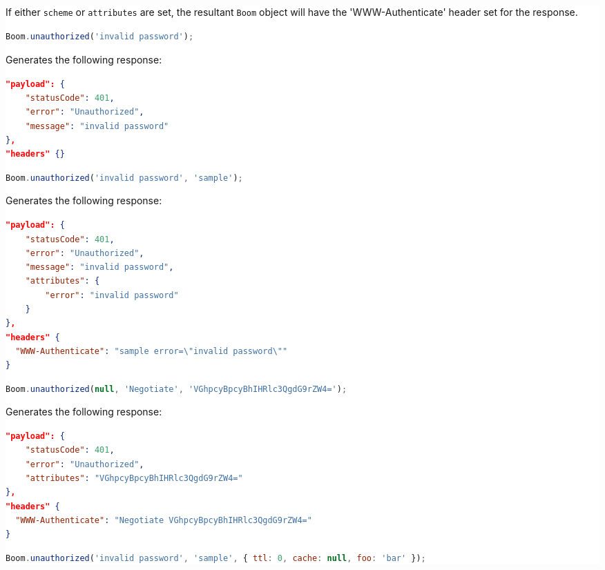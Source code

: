 
If either `scheme` or `attributes` are set, the resultant `Boom` object will have the 'WWW-Authenticate' header set for the response.

```js
Boom.unauthorized('invalid password');
```

Generates the following response:

```json
"payload": {
    "statusCode": 401,
    "error": "Unauthorized",
    "message": "invalid password"
},
"headers" {}
```

```js
Boom.unauthorized('invalid password', 'sample');
```

Generates the following response:

```json
"payload": {
    "statusCode": 401,
    "error": "Unauthorized",
    "message": "invalid password",
    "attributes": {
        "error": "invalid password"
    }
},
"headers" {
  "WWW-Authenticate": "sample error=\"invalid password\""
}
```

```js
Boom.unauthorized(null, 'Negotiate', 'VGhpcyBpcyBhIHRlc3QgdG9rZW4=');
```

Generates the following response:

```json
"payload": {
    "statusCode": 401,
    "error": "Unauthorized",
    "attributes": "VGhpcyBpcyBhIHRlc3QgdG9rZW4="
},
"headers" {
  "WWW-Authenticate": "Negotiate VGhpcyBpcyBhIHRlc3QgdG9rZW4="
}
```

```js
Boom.unauthorized('invalid password', 'sample', { ttl: 0, cache: null, foo: 'bar' });
```
